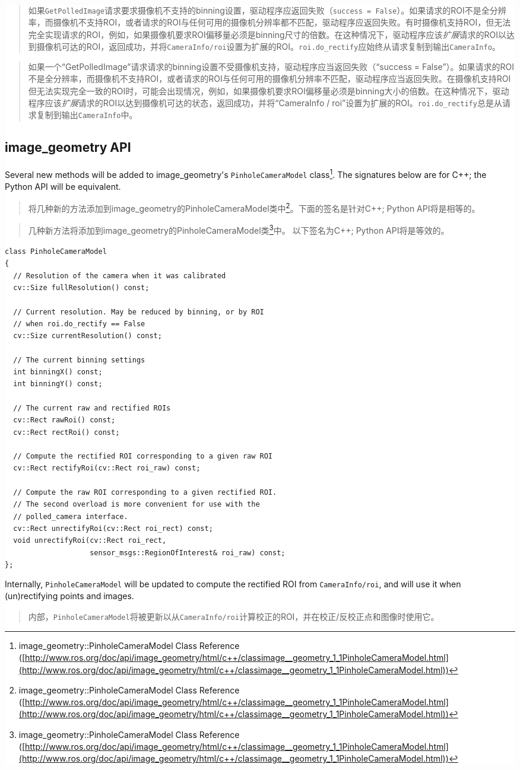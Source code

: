 > 如果`GetPolledImage`请求要求摄像机不支持的binning设置，驱动程序应返回失败（`success = False`）。如果请求的ROI不是全分辨率，而摄像机不支持ROI，或者请求的ROI与任何可用的摄像机分辨率都不匹配，驱动程序应返回失败。有时摄像机支持ROI，但无法完全实现请求的ROI，例如，如果摄像机要求ROI偏移量必须是binning尺寸的倍数。在这种情况下，驱动程序应该*扩展*请求的ROI以达到摄像机可达的ROI，返回成功，并将`CameraInfo/roi`设置为扩展的ROI。`roi.do_rectify`应始终从请求复制到输出`CameraInfo`。

> 如果一个“GetPolledImage”请求请求的binning设置不受摄像机支持，驱动程序应当返回失败（“success = False”）。如果请求的ROI不是全分辨率，而摄像机不支持ROI，或者请求的ROI与任何可用的摄像机分辨率不匹配，驱动程序应当返回失败。在摄像机支持ROI但无法实现完全一致的ROI时，可能会出现情况，例如，如果摄像机要求ROI偏移量必须是binning大小的倍数。在这种情况下，驱动程序应该*扩展*请求的ROI以达到摄像机可达的状态，返回成功，并将“CameraInfo / roi”设置为扩展的ROI。`roi.do_rectify`总是从请求复制到输出`CameraInfo`中。

## image_geometry API



Several new methods will be added to image_geometry\'s `PinholeCameraModel` class[^9]. The signatures below are for C++; the Python API will be equivalent.

> 将几种新的方法添加到image_geometry的PinholeCameraModel类中[^9]。下面的签名是针对C++; Python API将是相等的。

> 几种新方法将添加到image_geometry的PinholeCameraModel类[^9]中。 以下签名为C++; Python API将是等效的。

```
class PinholeCameraModel
{
  // Resolution of the camera when it was calibrated
  cv::Size fullResolution() const;

  // Current resolution. May be reduced by binning, or by ROI
  // when roi.do_rectify == False
  cv::Size currentResolution() const;

  // The current binning settings
  int binningX() const;
  int binningY() const;

  // The current raw and rectified ROIs
  cv::Rect rawRoi() const;
  cv::Rect rectRoi() const;

  // Compute the rectified ROI corresponding to a given raw ROI
  cv::Rect rectifyRoi(cv::Rect roi_raw) const;

  // Compute the raw ROI corresponding to a given rectified ROI.
  // The second overload is more convenient for use with the
  // polled_camera interface.
  cv::Rect unrectifyRoi(cv::Rect roi_rect) const;
  void unrectifyRoi(cv::Rect roi_rect,
                    sensor_msgs::RegionOfInterest& roi_raw) const;
};
```



Internally, `PinholeCameraModel` will be updated to compute the rectified ROI from `CameraInfo/roi`, and will use it when (un)rectifying points and images.

> 内部，`PinholeCameraModel`将被更新以从`CameraInfo/roi`计算校正的ROI，并在校正/反校正点和图像时使用它。


[^1]: CameraInfo and the Image Pipeline, Konolige ([http://www.ros.org/wiki/image_pipeline/CameraInfo](http://www.ros.org/wiki/image_pipeline/CameraInfo))
[^2]: Camera Calibration Toolbox, Bouguet ([http://www.vision.caltech.edu/bouguetj/calib_doc/htmls/parameters.html](http://www.vision.caltech.edu/bouguetj/calib_doc/htmls/parameters.html))
[^3]: Prosilica rectification is wrong when an ROI is specified ([https://code.ros.org/trac/ros-pkg/ticket/4206](https://code.ros.org/trac/ros-pkg/ticket/4206))
[^4]: CameraInfo and the Image Pipeline, Konolige ([http://www.ros.org/wiki/image_pipeline/CameraInfo](http://www.ros.org/wiki/image_pipeline/CameraInfo))
[^5]: OpenCV Camera Calibration ([http://opencv.willowgarage.com/documentation/cpp/camera_calibration_and_3d_reconstruction.html](http://opencv.willowgarage.com/documentation/cpp/camera_calibration_and_3d_reconstruction.html))
[^6]: Using Bumblebee Xb3 with image_pipeline, ros-users ML ([https://code.ros.org/lurker/message/20100922.120620.d371903e.en.html](https://code.ros.org/lurker/message/20100922.120620.d371903e.en.html))
[^7]: polled_camera Package, Mihelich ([http://www.ros.org/wiki/polled_camera](http://www.ros.org/wiki/polled_camera))
[^8]: polled_camera Package, Mihelich ([http://www.ros.org/wiki/polled_camera](http://www.ros.org/wiki/polled_camera))
[^9]: image_geometry::PinholeCameraModel Class Reference ([http://www.ros.org/doc/api/image_geometry/html/c++/classimage__geometry_1_1PinholeCameraModel.html](http://www.ros.org/doc/api/image_geometry/html/c++/classimage__geometry_1_1PinholeCameraModel.html))
[^10]: wge100_camera Package, Gassend ([http://www.ros.org/wiki/wge100_camera](http://www.ros.org/wiki/wge100_camera))
[^11]: Milestone 2 Explained ([http://www.willowgarage.com/blog/2009/07/02/milestone-2-explained](http://www.willowgarage.com/blog/2009/07/02/milestone-2-explained))
[^12]: IIDC 1394 Specification v1.31 ([http://damien.douxchamps.net/ieee1394/libdc1394/iidc/IIDC_1.31.pdf](http://damien.douxchamps.net/ieee1394/libdc1394/iidc/IIDC_1.31.pdf))
[^13]: GenICam Standard Features Naming Convention v1.4 ([http://www.genicam.org/files/u102/GenICam_SFNC_1_4.pdf](http://www.genicam.org/files/u102/GenICam_SFNC_1_4.pdf))
[^14]: Allow image_proc to resize an image ([https://code.ros.org/trac/ros-pkg/ticket/3965](https://code.ros.org/trac/ros-pkg/ticket/3965))
[^15]: How to Calibrate a Monocular Camera, Bowman ([http://www.ros.org/wiki/camera_calibration/Tutorials/MonocularCalibration#Calibration_Results](http://www.ros.org/wiki/camera_calibration/Tutorials/MonocularCalibration#Calibration_Results))
[^16]: Using Bumblebee Xb3 with image_pipeline, ros-users ML ([https://code.ros.org/lurker/message/20100922.120620.d371903e.en.html](https://code.ros.org/lurker/message/20100922.120620.d371903e.en.html))
[^17]: wge100_camera Package, Gassend ([http://www.ros.org/wiki/wge100_camera](http://www.ros.org/wiki/wge100_camera))
[^18]: polled_camera Package, Mihelich ([http://www.ros.org/wiki/polled_camera](http://www.ros.org/wiki/polled_camera))
[^19]: Prosilica rectification is wrong when an ROI is specified ([https://code.ros.org/trac/ros-pkg/ticket/4206](https://code.ros.org/trac/ros-pkg/ticket/4206))